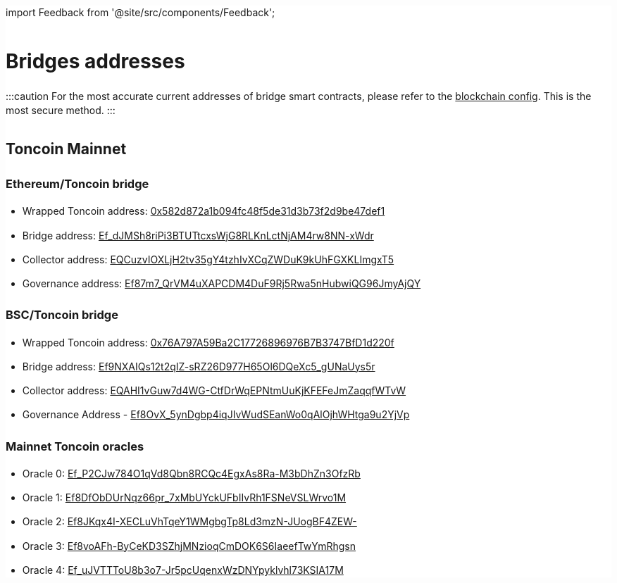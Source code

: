 import Feedback from '@site/src/components/Feedback';

# Bridges addresses

:::caution
For the most accurate current addresses of bridge smart contracts, please refer to the [blockchain config](/v3/documentation/infra/crosschain/overview#blockchain-configs). This is the most secure method.
:::

## Toncoin Mainnet

### Ethereum/Toncoin bridge

* Wrapped Toncoin address:  [0x582d872a1b094fc48f5de31d3b73f2d9be47def1](https://etherscan.io/token/0x582d872a1b094fc48f5de31d3b73f2d9be47def1)

* Bridge address: [Ef_dJMSh8riPi3BTUTtcxsWjG8RLKnLctNjAM4rw8NN-xWdr](https://tonscan.org/address/Ef_dJMSh8riPi3BTUTtcxsWjG8RLKnLctNjAM4rw8NN-xWdr)

* Collector address:  [EQCuzvIOXLjH2tv35gY4tzhIvXCqZWDuK9kUhFGXKLImgxT5](https://tonscan.org/address/EQCuzvIOXLjH2tv35gY4tzhIvXCqZWDuK9kUhFGXKLImgxT5)

* Governance address: [Ef87m7_QrVM4uXAPCDM4DuF9Rj5Rwa5nHubwiQG96JmyAjQY](https://tonscan.org/address/Ef87m7_QrVM4uXAPCDM4DuF9Rj5Rwa5nHubwiQG96JmyAjQY)

### BSC/Toncoin bridge

* Wrapped Toncoin address: [0x76A797A59Ba2C17726896976B7B3747BfD1d220f](https://bscscan.com/token/0x76A797A59Ba2C17726896976B7B3747BfD1d220f)

* Bridge address: [Ef9NXAIQs12t2qIZ-sRZ26D977H65Ol6DQeXc5_gUNaUys5r](https://tonscan.org/address/Ef9NXAIQs12t2qIZ-sRZ26D977H65Ol6DQeXc5_gUNaUys5r)

* Collector address: [EQAHI1vGuw7d4WG-CtfDrWqEPNtmUuKjKFEFeJmZaqqfWTvW](https://tonscan.org/address/EQAHI1vGuw7d4WG-CtfDrWqEPNtmUuKjKFEFeJmZaqqfWTvW)

* Governance Address - [Ef8OvX_5ynDgbp4iqJIvWudSEanWo0qAlOjhWHtga9u2YjVp](https://tonscan.org/address/Ef8OvX_5ynDgbp4iqJIvWudSEanWo0qAlOjhWHtga9u2YjVp)

### Mainnet Toncoin oracles

* Oracle 0: [Ef_P2CJw784O1qVd8Qbn8RCQc4EgxAs8Ra-M3bDhZn3OfzRb](https://tonscan.org/address/Ef_P2CJw784O1qVd8Qbn8RCQc4EgxAs8Ra-M3bDhZn3OfzRb)

* Oracle 1: [Ef8DfObDUrNqz66pr_7xMbUYckUFbIIvRh1FSNeVSLWrvo1M](https://tonscan.org/address/Ef8DfObDUrNqz66pr_7xMbUYckUFbIIvRh1FSNeVSLWrvo1M)

* Oracle 2: [Ef8JKqx4I-XECLuVhTqeY1WMgbgTp8Ld3mzN-JUogBF4ZEW-](https://tonscan.org/address/Ef8JKqx4I-XECLuVhTqeY1WMgbgTp8Ld3mzN-JUogBF4ZEW-)

* Oracle 3: [Ef8voAFh-ByCeKD3SZhjMNzioqCmDOK6S6IaeefTwYmRhgsn](https://tonscan.org/address/Ef8voAFh-ByCeKD3SZhjMNzioqCmDOK6S6IaeefTwYmRhgsn)

* Oracle 4: [Ef_uJVTTToU8b3o7-Jr5pcUqenxWzDNYpyklvhl73KSIA17M](https://tonscan.org/address/Ef_uJVTTToU8b3o7-Jr5pcUqenxWzDNYpyklvhl73KSIA17M)
